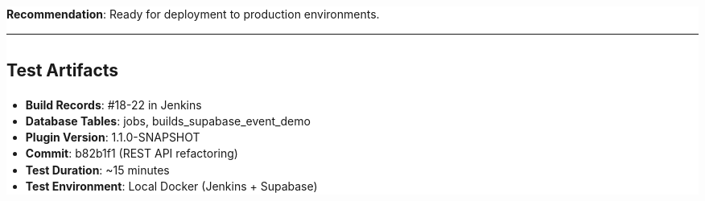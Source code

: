 **Recommendation**: Ready for deployment to production environments.

---

## Test Artifacts

- **Build Records**: #18-22 in Jenkins
- **Database Tables**: jobs, builds_supabase_event_demo
- **Plugin Version**: 1.1.0-SNAPSHOT
- **Commit**: b82b1f1 (REST API refactoring)
- **Test Duration**: ~15 minutes
- **Test Environment**: Local Docker (Jenkins + Supabase)
